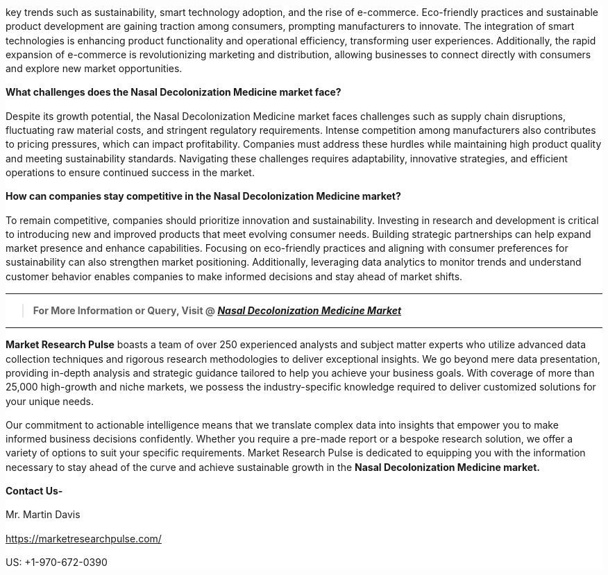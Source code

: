 key trends such as sustainability, smart technology adoption, and the rise of e-commerce. Eco-friendly practices and sustainable product development are gaining traction among consumers, prompting manufacturers to innovate. The integration of smart technologies is enhancing product functionality and operational efficiency, transforming user experiences. Additionally, the rapid expansion of e-commerce is revolutionizing marketing and distribution, allowing businesses to connect directly with consumers and explore new market opportunities.</p><p><strong>What challenges does the Nasal Decolonization Medicine market face?</strong></p><p>Despite its growth potential, the Nasal Decolonization Medicine market faces challenges such as supply chain disruptions, fluctuating raw material costs, and stringent regulatory requirements. Intense competition among manufacturers also contributes to pricing pressures, which can impact profitability. Companies must address these hurdles while maintaining high product quality and meeting sustainability standards. Navigating these challenges requires adaptability, innovative strategies, and efficient operations to ensure continued success in the market.</p><p><strong>How can companies stay competitive in the Nasal Decolonization Medicine market?</strong></p><p>To remain competitive, companies should prioritize innovation and sustainability. Investing in research and development is critical to introducing new and improved products that meet evolving consumer needs. Building strategic partnerships can help expand market presence and enhance capabilities. Focusing on eco-friendly practices and aligning with consumer preferences for sustainability can also strengthen market positioning. Additionally, leveraging data analytics to monitor trends and understand customer behavior enables companies to make informed decisions and stay ahead of market shifts.</p><hr /><blockquote><p><strong>For More Information or Query, Visit @&nbsp;<em><a href="https://marketresearchpulse.com/report/91815/nasal-decolonization-medicine-market?utm_source=Linkedin&utm_medium=091">Nasal Decolonization Medicine Market</a></em></strong></p></blockquote><hr /><p><strong>Market Research Pulse</strong> boasts a team of over 250 experienced analysts and subject matter experts who utilize advanced data collection techniques and rigorous research methodologies to deliver exceptional insights. We go beyond mere data presentation, providing in-depth analysis and strategic guidance tailored to help you achieve your business goals. With coverage of more than 25,000 high-growth and niche markets, we possess the industry-specific knowledge required to deliver customized solutions for your unique needs.</p><p>Our commitment to actionable intelligence means that we translate complex data into insights that empower you to make informed business decisions confidently. Whether you require a pre-made report or a bespoke research solution, we offer a variety of options to suit your specific requirements. Market Research Pulse is dedicated to equipping you with the information necessary to stay ahead of the curve and achieve sustainable growth in the <strong>Nasal Decolonization Medicine market.</strong></p><p><strong>Contact Us-</strong></p><p>Mr. Martin Davis</p><p>https://marketresearchpulse.com/</p><p>US: +1-970-672-0390</p>
